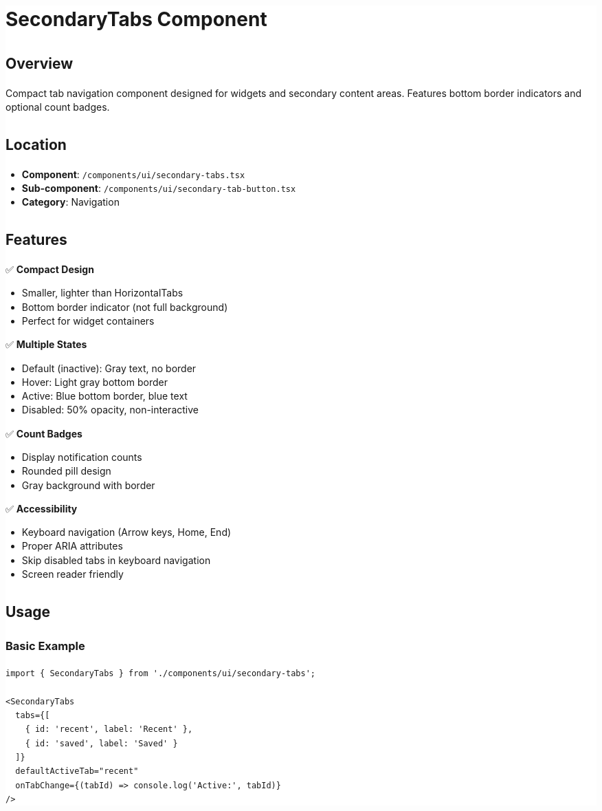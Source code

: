 # SecondaryTabs Component

## Overview

Compact tab navigation component designed for widgets and secondary content areas. Features bottom border indicators and optional count badges.

## Location
- **Component**: `/components/ui/secondary-tabs.tsx`
- **Sub-component**: `/components/ui/secondary-tab-button.tsx`
- **Category**: Navigation

## Features

✅ **Compact Design**
- Smaller, lighter than HorizontalTabs
- Bottom border indicator (not full background)
- Perfect for widget containers

✅ **Multiple States**
- Default (inactive): Gray text, no border
- Hover: Light gray bottom border
- Active: Blue bottom border, blue text
- Disabled: 50% opacity, non-interactive

✅ **Count Badges**
- Display notification counts
- Rounded pill design
- Gray background with border

✅ **Accessibility**
- Keyboard navigation (Arrow keys, Home, End)
- Proper ARIA attributes
- Skip disabled tabs in keyboard navigation
- Screen reader friendly

## Usage

### Basic Example

```tsx
import { SecondaryTabs } from './components/ui/secondary-tabs';

<SecondaryTabs
  tabs={[
    { id: 'recent', label: 'Recent' },
    { id: 'saved', label: 'Saved' }
  ]}
  defaultActiveTab="recent"
  onTabChange={(tabId) => console.log('Active:', tabId)}
/>
```
